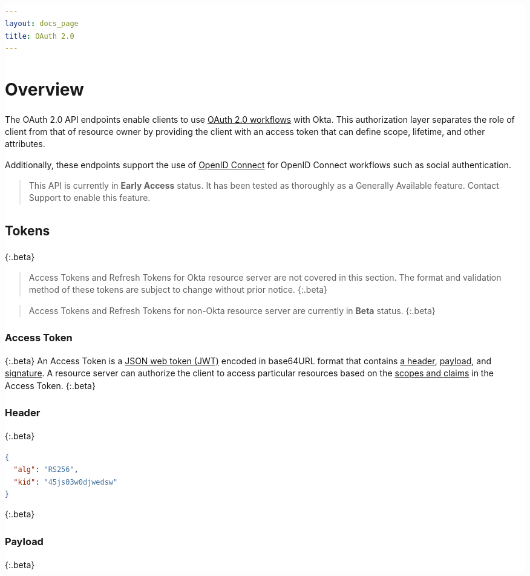 ```yaml
---
layout: docs_page
title: OAuth 2.0
---
```


# Overview

The OAuth 2.0 API endpoints enable clients to use [OAuth 2.0 workflows](https://tools.ietf.org/html/rfc6749) with Okta.
This authorization layer separates the role of client from that of resource owner by providing the client with an access token
that can define scope, lifetime, and other attributes. 

Additionally, these endpoints support the use of [OpenID Connect](/docs/api/resources/oidc.html) for OpenID Connect workflows such as social authentication.

> This API is currently in **Early Access** status.  It has been tested as thoroughly as a Generally Available feature. Contact Support to enable this feature.

## Tokens
{:.beta}
> Access Tokens and Refresh Tokens for Okta resource server are not covered in this section. The format and validation method of these tokens are subject to change without prior notice.
{:.beta}

> Access Tokens and Refresh Tokens for non-Okta resource server are currently in **Beta** status.
{:.beta}


### Access Token
{:.beta}
An Access Token is a [JSON web token (JWT)](https://tools.ietf.org/html/rfc7519) encoded in base64URL format that contains [a header](#header), [payload](#payload), and [signature](#signature). A resource server can authorize the client to access particular resources based on the [scopes and claims](#scopes-and-claims) in the Access Token.
{:.beta}

### Header
{:.beta}

~~~json
{
  "alg": "RS256",
  "kid": "45js03w0djwedsw"
}
~~~
{:.beta}

### Payload
{:.beta}

